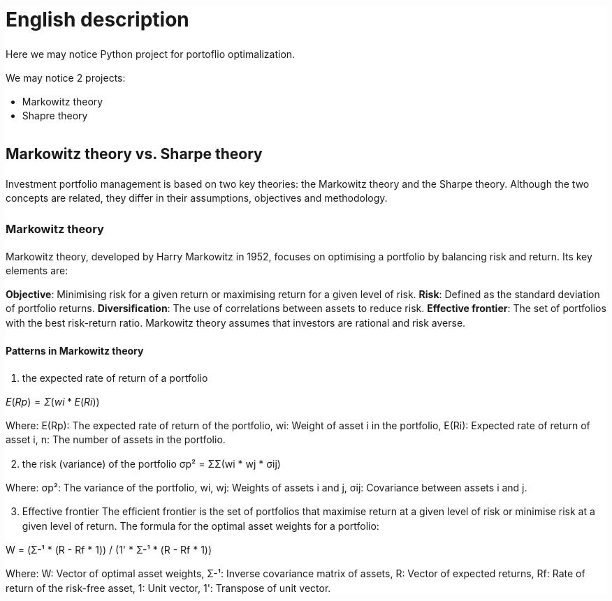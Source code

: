 # English description
Here we may notice Python project for portoflio optimalization.

We may notice 2 projects:
- Markowitz theory
- Shapre theory

## Markowitz theory vs. Sharpe theory
Investment portfolio management is based on two key theories: the Markowitz theory and the Sharpe theory. Although the two concepts are related, they differ in their assumptions, objectives and methodology.

### Markowitz theory
Markowitz theory, developed by Harry Markowitz in 1952, focuses on optimising a portfolio by balancing risk and return. Its key elements are:

**Objective**: Minimising risk for a given return or maximising return for a given level of risk.
**Risk**: Defined as the standard deviation of portfolio returns.
**Diversification**: The use of correlations between assets to reduce risk.
**Effective frontier**: The set of portfolios with the best risk-return ratio.
Markowitz theory assumes that investors are rational and risk averse.

#### Patterns in Markowitz theory
1. the expected rate of return of a portfolio

$E(Rp) = Σ(wi * E(Ri))$

Where:
E(Rp): The expected rate of return of the portfolio,
wi: Weight of asset i in the portfolio,
E(Ri): Expected rate of return of asset i,
n: The number of assets in the portfolio.

2. the risk (variance) of the portfolio
σp² = ΣΣ(wi * wj * σij)

Where:
σp²: The variance of the portfolio,
wi, wj: Weights of assets i and j,
σij: Covariance between assets i and j.

3. Effective frontier
The efficient frontier is the set of portfolios that maximise return at a given level of risk or minimise risk at a given level of return. The formula for the optimal asset weights for a portfolio:

W = (Σ-¹ * (R - Rf * 1)) / (1' * Σ-¹ * (R - Rf * 1))

Where:
W: Vector of optimal asset weights,
Σ-¹: Inverse covariance matrix of assets,
R: Vector of expected returns,
Rf: Rate of return of the risk-free asset,
1: Unit vector,
1': Transpose of unit vector.
